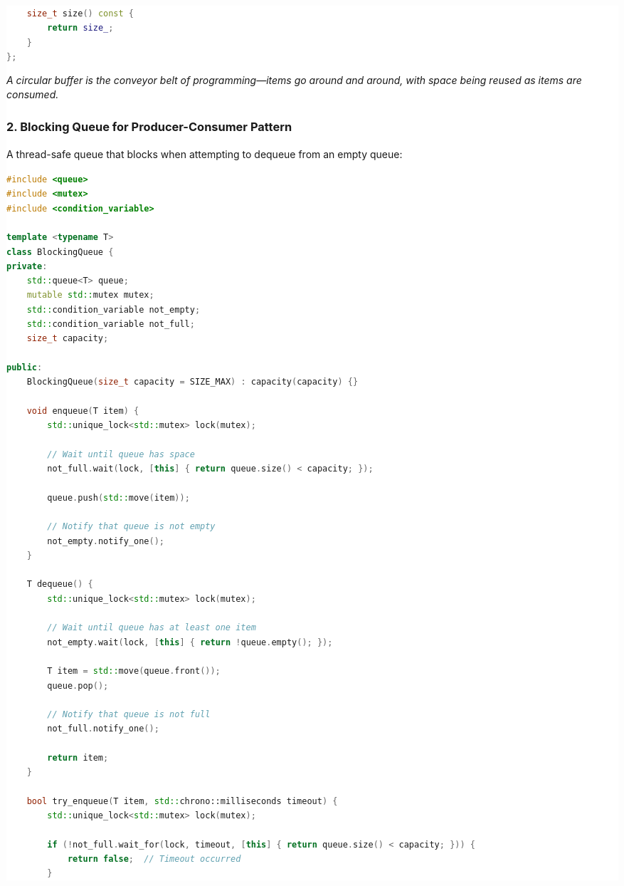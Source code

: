 ```cpp
    size_t size() const {
        return size_;
    }
};
```

_A circular buffer is the conveyor belt of programming—items go around and around, with space being reused as items are consumed._

### 2. Blocking Queue for Producer-Consumer Pattern

A thread-safe queue that blocks when attempting to dequeue from an empty queue:

```cpp
#include <queue>
#include <mutex>
#include <condition_variable>

template <typename T>
class BlockingQueue {
private:
    std::queue<T> queue;
    mutable std::mutex mutex;
    std::condition_variable not_empty;
    std::condition_variable not_full;
    size_t capacity;

public:
    BlockingQueue(size_t capacity = SIZE_MAX) : capacity(capacity) {}

    void enqueue(T item) {
        std::unique_lock<std::mutex> lock(mutex);

        // Wait until queue has space
        not_full.wait(lock, [this] { return queue.size() < capacity; });

        queue.push(std::move(item));

        // Notify that queue is not empty
        not_empty.notify_one();
    }

    T dequeue() {
        std::unique_lock<std::mutex> lock(mutex);

        // Wait until queue has at least one item
        not_empty.wait(lock, [this] { return !queue.empty(); });

        T item = std::move(queue.front());
        queue.pop();

        // Notify that queue is not full
        not_full.notify_one();

        return item;
    }

    bool try_enqueue(T item, std::chrono::milliseconds timeout) {
        std::unique_lock<std::mutex> lock(mutex);

        if (!not_full.wait_for(lock, timeout, [this] { return queue.size() < capacity; })) {
            return false;  // Timeout occurred
        }

```